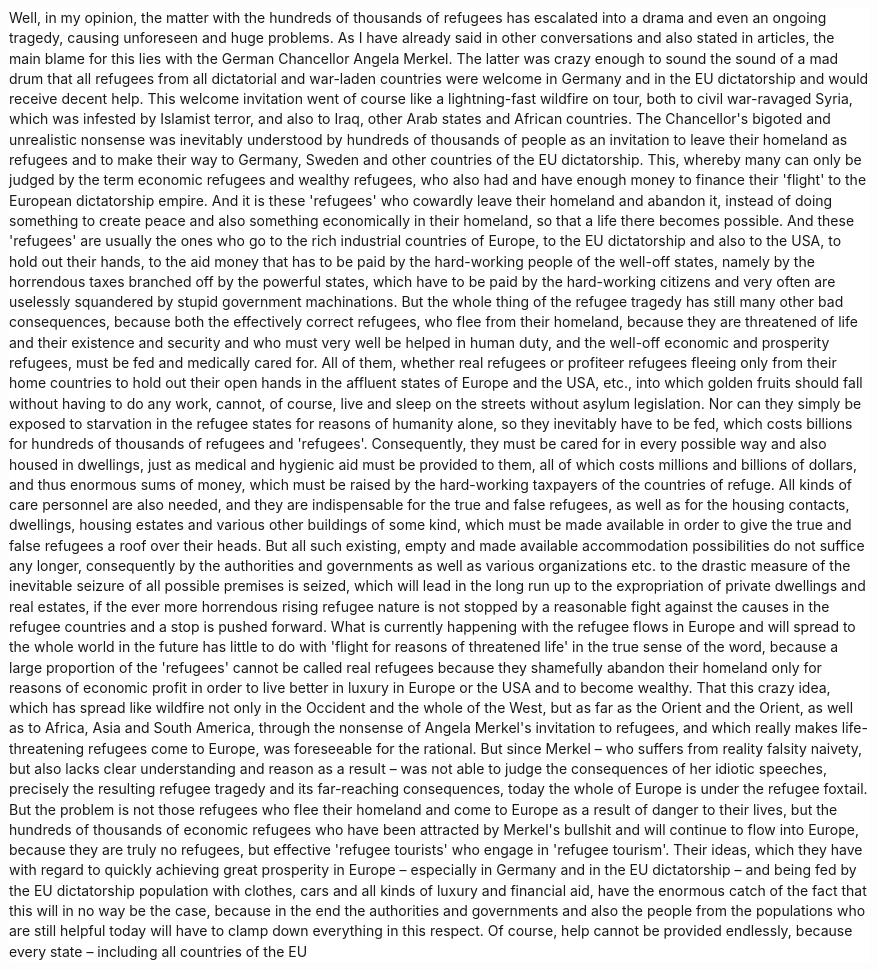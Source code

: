 Well, in my opinion, the matter with the hundreds of thousands of refugees has escalated into a drama and even an ongoing tragedy, causing unforeseen and huge problems. As I have already said in other conversations and also stated in articles, the main blame for this lies with the German Chancellor Angela Merkel. The latter was crazy enough to sound the sound of a mad drum that all refugees from all dictatorial and war-laden countries were welcome in Germany and in the EU dictatorship and would receive decent help. This welcome invitation went of course like a lightning-fast wildfire on tour, both to civil war-ravaged Syria, which was infested by Islamist terror, and also to Iraq, other Arab states and African countries. The Chancellor's bigoted and unrealistic nonsense was inevitably understood by hundreds of thousands of people as an invitation to leave their homeland as refugees and to make their way to Germany, Sweden and other countries of the EU dictatorship. This, whereby many can only be judged by the term economic refugees and wealthy refugees, who also had and have enough money to finance their 'flight' to the European dictatorship empire. And it is these 'refugees' who cowardly leave their homeland and abandon it, instead of doing something to create peace and also something economically in their homeland, so that a life there becomes possible. And these 'refugees' are usually the ones who go to the rich industrial countries of Europe, to the EU dictatorship and also to the USA, to hold out their hands, to the aid money that has to be paid by the hard-working people of the well-off states, namely by the horrendous taxes branched off by the powerful states, which have to be paid by the hard-working citizens and very often are uselessly squandered by stupid government machinations. But the whole thing of the refugee tragedy has still many other bad consequences, because both the effectively correct refugees, who flee from their homeland, because they are threatened of life and their existence and security and who must very well be helped in human duty, and the well-off economic and prosperity refugees, must be fed and medically cared for. All of them, whether real refugees or profiteer refugees fleeing only from their home countries to hold out their open hands in the affluent states of Europe and the USA, etc., into which golden fruits should fall without having to do any work, cannot, of course, live and sleep on the streets without asylum legislation. Nor can they simply be exposed to starvation in the refugee states for reasons of humanity alone, so they inevitably have to be fed, which costs billions for hundreds of thousands of refugees and 'refugees'. Consequently, they must be cared for in every possible way and also housed in dwellings, just as medical and hygienic aid must be provided to them, all of which costs millions and billions of dollars, and thus enormous sums of money, which must be raised by the hard-working taxpayers of the countries of refuge. All kinds of care personnel are also needed, and they are indispensable for the true and false refugees, as well as for the housing contacts, dwellings, housing estates and various other buildings of some kind, which must be made available in order to give the true and false refugees a roof over their heads. But all such existing, empty and made available accommodation possibilities do not suffice any longer, consequently by the authorities and governments as well as various organizations etc. to the drastic measure of the inevitable seizure of all possible premises is seized, which will lead in the long run up to the expropriation of private dwellings and real estates, if the ever more horrendous rising refugee nature is not stopped by a reasonable fight against the causes in the refugee countries and a stop is pushed forward. What is currently happening with the refugee flows in Europe and will spread to the whole world in the future has little to do with 'flight for reasons of threatened life' in the true sense of the word, because a large proportion of the 'refugees' cannot be called real refugees because they shamefully abandon their homeland only for reasons of economic profit in order to live better in luxury in Europe or the USA and to become wealthy. That this crazy idea, which has spread like wildfire not only in the Occident and the whole of the West, but as far as the Orient and the Orient, as well as to Africa, Asia and South America, through the nonsense of Angela Merkel's invitation to refugees, and which really makes life-threatening refugees come to Europe, was foreseeable for the rational. But since Merkel – who suffers from reality falsity naivety, but also lacks clear understanding and reason as a result – was not able to judge the consequences of her idiotic speeches, precisely the resulting refugee tragedy and its far-reaching consequences, today the whole of Europe is under the refugee foxtail. But the problem is not those refugees who flee their homeland and come to Europe as a result of danger to their lives, but the hundreds of thousands of economic refugees who have been attracted by Merkel's bullshit and will continue to flow into Europe, because they are truly no refugees, but effective 'refugee tourists' who engage in 'refugee tourism'. Their ideas, which they have with regard to quickly achieving great prosperity in Europe – especially in Germany and in the EU dictatorship – and being fed by the EU dictatorship population with clothes, cars and all kinds of luxury and financial aid, have the enormous catch of the fact that this will in no way be the case, because in the end the authorities and governments and also the people from the populations who are still helpful today will have to clamp down everything in this respect. Of course, help cannot be provided endlessly, because every state – including all countries of the EU